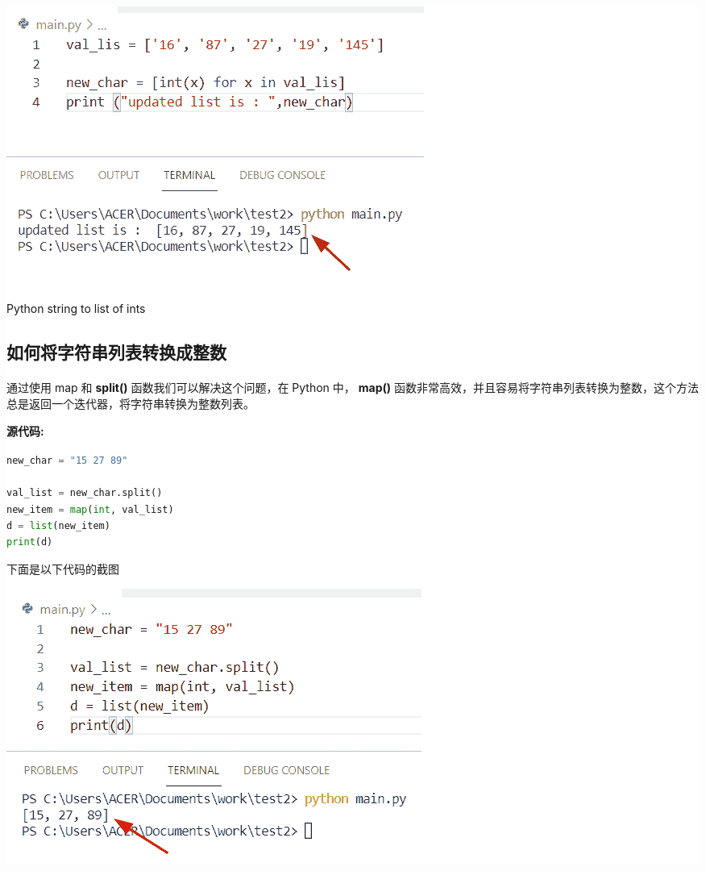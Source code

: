 ![Python string to list of ints](img/5f41522cd04251e207e00b64b450561f.png "Python string to list of ints")

Python string to list of ints

## 如何将字符串列表转换成整数

通过使用 map 和 **split()** 函数我们可以解决这个问题，在 Python 中， **map()** 函数非常高效，并且容易将字符串列表转换为整数，这个方法总是返回一个迭代器，将字符串转换为整数列表。

**源代码:**

```py
new_char = "15 27 89"

val_list = new_char.split()
new_item = map(int, val_list)
d = list(new_item)
print(d)
```

下面是以下代码的截图

![Python string to list of ints](img/ee31990767f5191fad2af7a8a0d21e94.png "Python string to list of ints")
